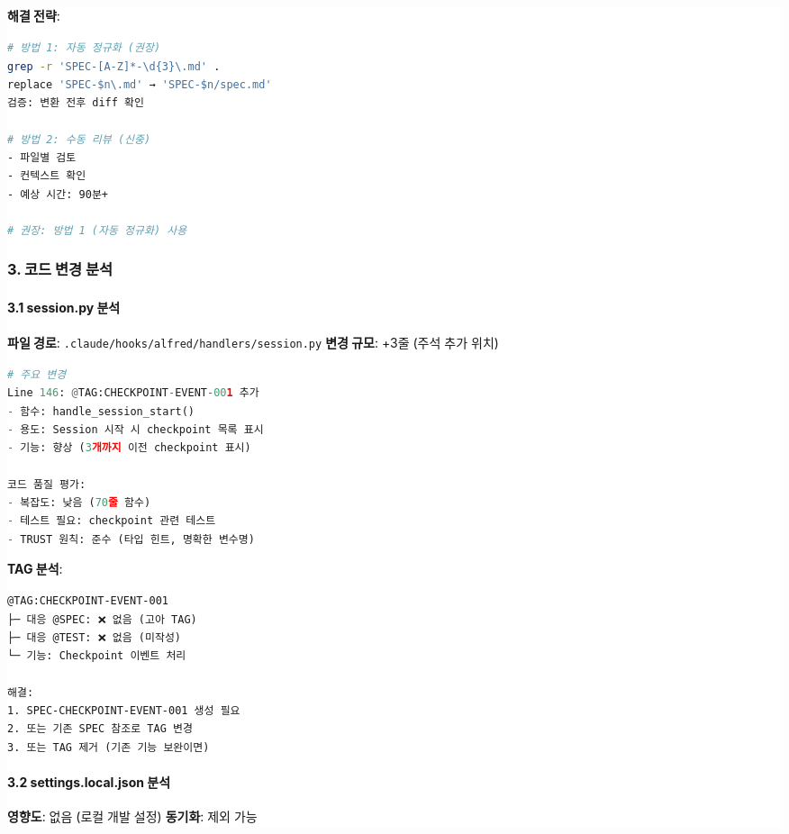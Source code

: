 **해결 전략**:

```bash
# 방법 1: 자동 정규화 (권장)
grep -r 'SPEC-[A-Z]*-\d{3}\.md' .
replace 'SPEC-$n\.md' → 'SPEC-$n/spec.md'
검증: 변환 전후 diff 확인

# 방법 2: 수동 리뷰 (신중)
- 파일별 검토
- 컨텍스트 확인
- 예상 시간: 90분+

# 권장: 방법 1 (자동 정규화) 사용
```

### 3. 코드 변경 분석

#### 3.1 session.py 분석

**파일 경로**: `.claude/hooks/alfred/handlers/session.py`
**변경 규모**: +3줄 (주석 추가 위치)

```python
# 주요 변경
Line 146: @TAG:CHECKPOINT-EVENT-001 추가
- 함수: handle_session_start()
- 용도: Session 시작 시 checkpoint 목록 표시
- 기능: 향상 (3개까지 이전 checkpoint 표시)

코드 품질 평가:
- 복잡도: 낮음 (70줄 함수)
- 테스트 필요: checkpoint 관련 테스트
- TRUST 원칙: 준수 (타입 힌트, 명확한 변수명)
```

**TAG 분석**:

```
@TAG:CHECKPOINT-EVENT-001
├─ 대응 @SPEC: ❌ 없음 (고아 TAG)
├─ 대응 @TEST: ❌ 없음 (미작성)
└─ 기능: Checkpoint 이벤트 처리

해결:
1. SPEC-CHECKPOINT-EVENT-001 생성 필요
2. 또는 기존 SPEC 참조로 TAG 변경
3. 또는 TAG 제거 (기존 기능 보완이면)
```

#### 3.2 settings.local.json 분석

**영향도**: 없음 (로컬 개발 설정)
**동기화**: 제외 가능
